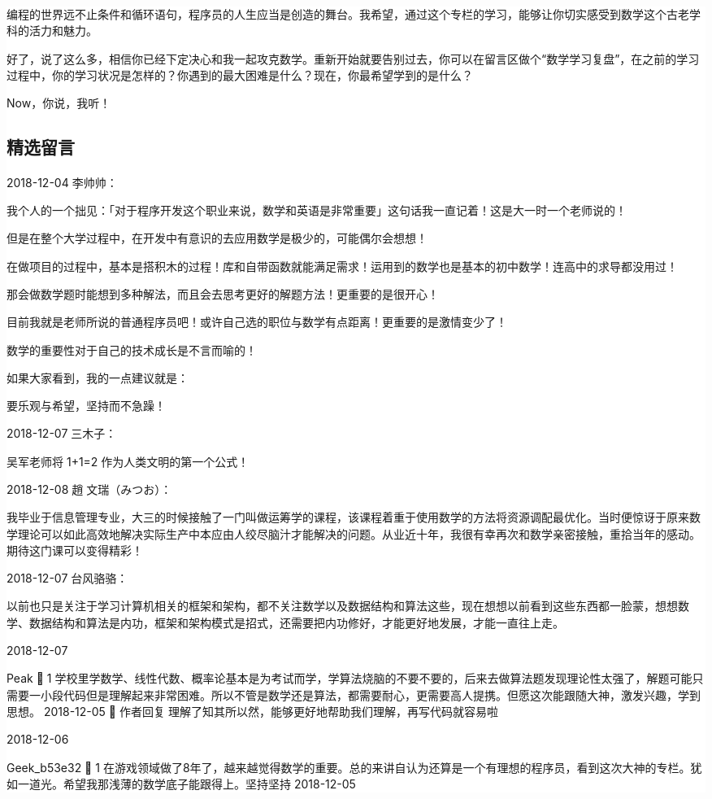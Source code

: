 编程的世界远不止条件和循环语句，程序员的人生应当是创造的舞台。我希望，通过这个专栏的学习，能够让你切实感受到数学这个古老学科的活力和魅力。

好了，说了这么多，相信你已经下定决心和我一起攻克数学。重新开始就要告别过去，你可以在留言区做个“数学学习复盘”，在之前的学习过程中，你的学习状况是怎样的？你遇到的最大困难是什么？现在，你最希望学到的是什么？

Now，你说，我听！

## 精选留言

2018-12-04 李帅帅：

我个人的一个拙见：「对于程序开发这个职业来说，数学和英语是非常重要」这句话我一直记着！这是大一时一个老师说的！

但是在整个大学过程中，在开发中有意识的去应用数学是极少的，可能偶尔会想想！

在做项目的过程中，基本是搭积木的过程！库和自带函数就能满足需求！运用到的数学也是基本的初中数学！连高中的求导都没用过！

那会做数学题时能想到多种解法，而且会去思考更好的解题方法！更重要的是很开心！

目前我就是老师所说的普通程序员吧！或许自己选的职位与数学有点距离！更重要的是激情变少了！

数学的重要性对于自己的技术成长是不言而喻的！

如果大家看到，我的一点建议就是：

要乐观与希望，坚持而不急躁！

2018-12-07 三木子：

吴军老师将 1+1=2 作为人类文明的第一个公式！

2018-12-08 趙 文瑞（みつお）：

我毕业于信息管理专业，大三的时候接触了一门叫做运筹学的课程，该课程着重于使用数学的方法将资源调配最优化。当时便惊讶于原来数学理论可以如此高效地解决实际生产中本应由人绞尽脑汁才能解决的问题。从业近十年，我很有幸再次和数学亲密接触，重拾当年的感动。期待这门课可以变得精彩！

2018-12-07 台风骆骆：

以前也只是关注于学习计算机相关的框架和架构，都不关注数学以及数据结构和算法这些，现在想想以前看到这些东西都一脸蒙，想想数学、数据结构和算法是内功，框架和架构模式是招式，还需要把内功修好，才能更好地发展，才能一直往上走。






2018-12-07


Peak

1
学校里学数学、线性代数、概率论基本是为考试而学，学算法烧脑的不要不要的，后来去做算法题发现理论性太强了，解题可能只需要一小段代码但是理解起来非常困难。所以不管是数学还是算法，都需要耐心，更需要高人提携。但愿这次能跟随大神，激发兴趣，学到思想。
2018-12-05
 作者回复
理解了知其所以然，能够更好地帮助我们理解，再写代码就容易啦

2018-12-06


Geek_b53e32

1
在游戏领域做了8年了，越来越觉得数学的重要。总的来讲自认为还算是一个有理想的程序员，看到这次大神的专栏。犹如一道光。希望我那浅薄的数学底子能跟得上。坚持坚持
2018-12-05
